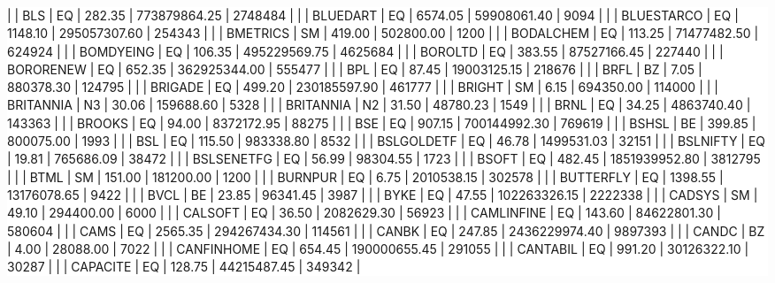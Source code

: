 |  | BLS | EQ | 282.35 | 773879864.25 | 2748484 |
|  | BLUEDART | EQ | 6574.05 | 59908061.40 | 9094 |
|  | BLUESTARCO | EQ | 1148.10 | 295057307.60 | 254343 |
|  | BMETRICS | SM | 419.00 | 502800.00 | 1200 |
|  | BODALCHEM | EQ | 113.25 | 71477482.50 | 624924 |
|  | BOMDYEING | EQ | 106.35 | 495229569.75 | 4625684 |
|  | BOROLTD | EQ | 383.55 | 87527166.45 | 227440 |
|  | BORORENEW | EQ | 652.35 | 362925344.00 | 555477 |
|  | BPL | EQ | 87.45 | 19003125.15 | 218676 |
|  | BRFL | BZ | 7.05 | 880378.30 | 124795 |
|  | BRIGADE | EQ | 499.20 | 230185597.90 | 461777 |
|  | BRIGHT | SM | 6.15 | 694350.00 | 114000 |
|  | BRITANNIA | N3 | 30.06 | 159688.60 | 5328 |
|  | BRITANNIA | N2 | 31.50 | 48780.23 | 1549 |
|  | BRNL | EQ | 34.25 | 4863740.40 | 143363 |
|  | BROOKS | EQ | 94.00 | 8372172.95 | 88275 |
|  | BSE | EQ | 907.15 | 700144992.30 | 769619 |
|  | BSHSL | BE | 399.85 | 800075.00 | 1993 |
|  | BSL | EQ | 115.50 | 983338.80 | 8532 |
|  | BSLGOLDETF | EQ | 46.78 | 1499531.03 | 32151 |
|  | BSLNIFTY | EQ | 19.81 | 765686.09 | 38472 |
|  | BSLSENETFG | EQ | 56.99 | 98304.55 | 1723 |
|  | BSOFT | EQ | 482.45 | 1851939952.80 | 3812795 |
|  | BTML | SM | 151.00 | 181200.00 | 1200 |
|  | BURNPUR | EQ | 6.75 | 2010538.15 | 302578 |
|  | BUTTERFLY | EQ | 1398.55 | 13176078.65 | 9422 |
|  | BVCL | BE | 23.85 | 96341.45 | 3987 |
|  | BYKE | EQ | 47.55 | 102263326.15 | 2222338 |
|  | CADSYS | SM | 49.10 | 294400.00 | 6000 |
|  | CALSOFT | EQ | 36.50 | 2082629.30 | 56923 |
|  | CAMLINFINE | EQ | 143.60 | 84622801.30 | 580604 |
|  | CAMS | EQ | 2565.35 | 294267434.30 | 114561 |
|  | CANBK | EQ | 247.85 | 2436229974.40 | 9897393 |
|  | CANDC | BZ | 4.00 | 28088.00 | 7022 |
|  | CANFINHOME | EQ | 654.45 | 190000655.45 | 291055 |
|  | CANTABIL | EQ | 991.20 | 30126322.10 | 30287 |
|  | CAPACITE | EQ | 128.75 | 44215487.45 | 349342 |